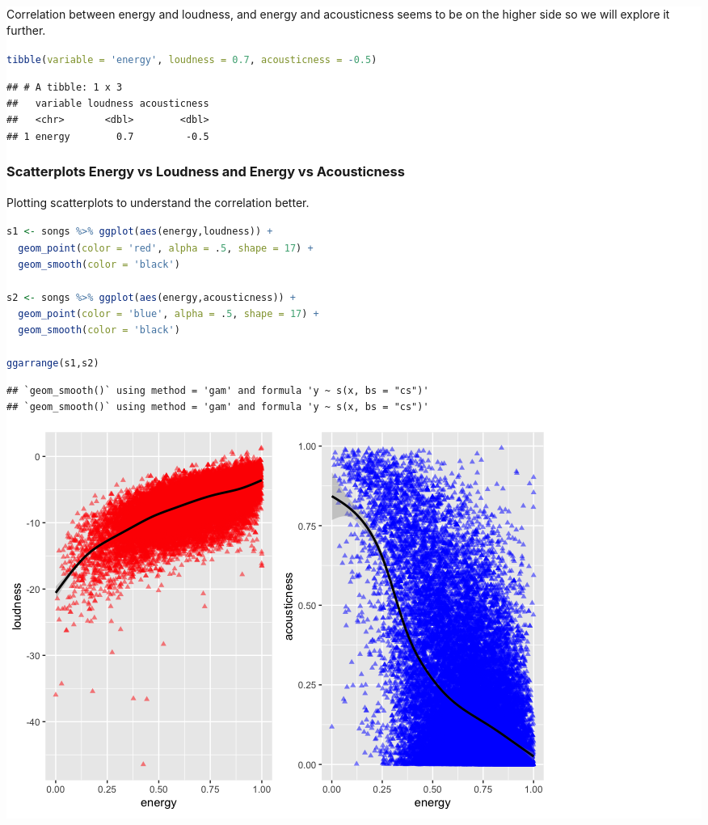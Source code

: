 Correlation between energy and loudness, and energy and acousticness
seems to be on the higher side so we will explore it further.

``` r
tibble(variable = 'energy', loudness = 0.7, acousticness = -0.5)
```

    ## # A tibble: 1 x 3
    ##   variable loudness acousticness
    ##   <chr>       <dbl>        <dbl>
    ## 1 energy        0.7         -0.5

### Scatterplots Energy vs Loudness and Energy vs Acousticness

Plotting scatterplots to understand the correlation better.

``` r
s1 <- songs %>% ggplot(aes(energy,loudness)) +
  geom_point(color = 'red', alpha = .5, shape = 17) +
  geom_smooth(color = 'black')

s2 <- songs %>% ggplot(aes(energy,acousticness)) +
  geom_point(color = 'blue', alpha = .5, shape = 17) +
  geom_smooth(color = 'black')

ggarrange(s1,s2)
```

    ## `geom_smooth()` using method = 'gam' and formula 'y ~ s(x, bs = "cs")'
    ## `geom_smooth()` using method = 'gam' and formula 'y ~ s(x, bs = "cs")'

![](SpotifyR_HG_files/figure-gfm/unnamed-chunk-11-1.png)
